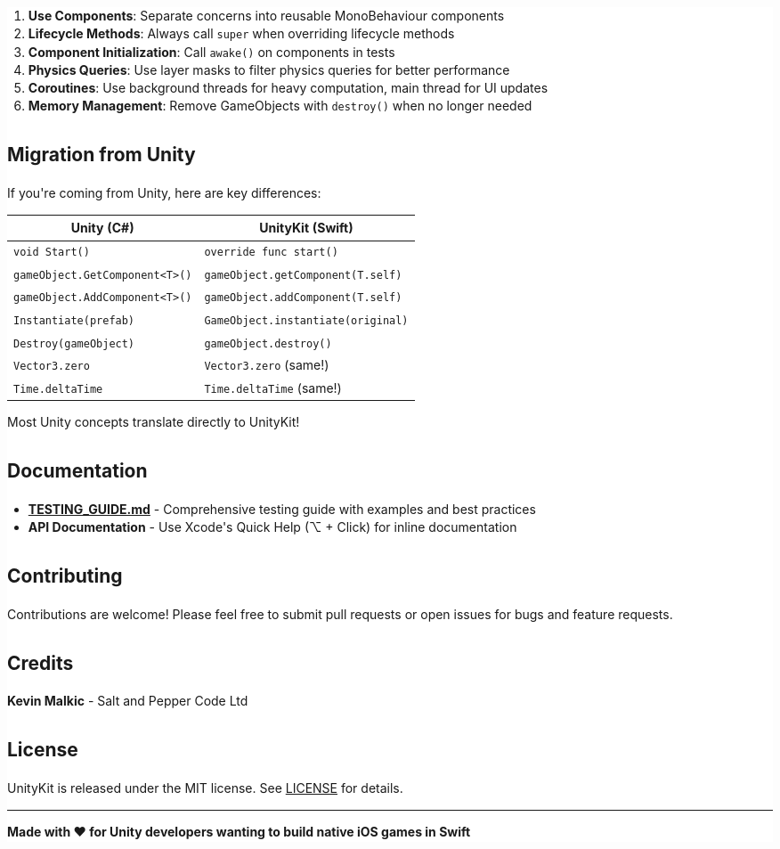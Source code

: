 1. **Use Components**: Separate concerns into reusable MonoBehaviour components
2. **Lifecycle Methods**: Always call `super` when overriding lifecycle methods
3. **Component Initialization**: Call `awake()` on components in tests
4. **Physics Queries**: Use layer masks to filter physics queries for better performance
5. **Coroutines**: Use background threads for heavy computation, main thread for UI updates
6. **Memory Management**: Remove GameObjects with `destroy()` when no longer needed

## Migration from Unity

If you're coming from Unity, here are key differences:

| Unity (C#) | UnityKit (Swift) |
|------------|------------------|
| `void Start()` | `override func start()` |
| `gameObject.GetComponent<T>()` | `gameObject.getComponent(T.self)` |
| `gameObject.AddComponent<T>()` | `gameObject.addComponent(T.self)` |
| `Instantiate(prefab)` | `GameObject.instantiate(original)` |
| `Destroy(gameObject)` | `gameObject.destroy()` |
| `Vector3.zero` | `Vector3.zero` (same!) |
| `Time.deltaTime` | `Time.deltaTime` (same!) |

Most Unity concepts translate directly to UnityKit!

## Documentation

- **[TESTING_GUIDE.md](Tests/TESTING_GUIDE.md)** - Comprehensive testing guide with examples and best practices
- **API Documentation** - Use Xcode's Quick Help (⌥ + Click) for inline documentation

## Contributing

Contributions are welcome! Please feel free to submit pull requests or open issues for bugs and feature requests.

## Credits

**Kevin Malkic** - Salt and Pepper Code Ltd

## License

UnityKit is released under the MIT license. See [LICENSE](LICENSE) for details.

---

**Made with ❤️ for Unity developers wanting to build native iOS games in Swift**
